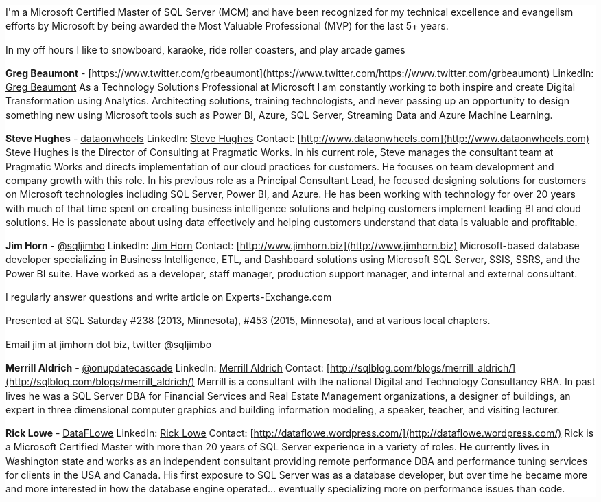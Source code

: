 I'm a Microsoft Certified Master of SQL Server (MCM) and have been recognized for my technical excellence and evangelism efforts by Microsoft by being awarded the Most Valuable Professional (MVP) for the last 5+ years.

In my off hours I like to snowboard, karaoke, ride roller coasters, and play arcade games
 
**Greg Beaumont**  - [https://www.twitter.com/grbeaumont](https://www.twitter.com/https://www.twitter.com/grbeaumont)
LinkedIn: [Greg Beaumont](https://www.linkedin.com/in/gregbeaumont)
As a Technology Solutions Professional at Microsoft I am constantly working to both inspire and create Digital Transformation using Analytics. Architecting solutions, training technologists, and never passing up an opportunity to design something new using Microsoft tools such as Power BI, Azure, SQL Server, Streaming Data and Azure Machine Learning.
 
**Steve Hughes**  - [dataonwheels](https://www.twitter.com/dataonwheels)
LinkedIn: [Steve Hughes](http://www.linkedin.com/in/dataonwheels)
Contact: [http://www.dataonwheels.com](http://www.dataonwheels.com)
Steve Hughes is the Director of Consulting at Pragmatic Works. In his current role, Steve manages the consultant team at Pragmatic Works and directs implementation of our cloud practices for customers. He focuses on team development and company growth with this role. In his previous role as a Principal Consultant Lead, he focused designing solutions for customers on Microsoft technologies including SQL Server, Power BI, and Azure. He has been working with technology for over 20 years with much of that time spent on creating business intelligence solutions and helping customers implement leading BI and cloud solutions. He is passionate about using data effectively and helping customers understand that data is valuable and profitable.
 
**Jim Horn**  - [@sqljimbo](https://www.twitter.com/@sqljimbo)
LinkedIn: [Jim Horn](https://www.linkedin.com/in/jimhorn)
Contact: [http://www.jimhorn.biz](http://www.jimhorn.biz)
Microsoft-based database developer specializing in Business Intelligence, ETL, and Dashboard solutions using Microsoft SQL Server, SSIS, SSRS, and the Power BI suite.    Have worked as a developer, staff manager, production support manager, and internal and external consultant.

I regularly answer questions and write article on Experts-Exchange.com

Presented at SQL Saturday #238 (2013, Minnesota), #453 (2015, Minnesota), and at various local chapters. 

Email jim at jimhorn dot biz, twitter @sqljimbo
 
**Merrill Aldrich**  - [@onupdatecascade](https://www.twitter.com/@onupdatecascade)
LinkedIn: [Merrill Aldrich](https://www.linkedin.com/pub/merrill-aldrich/5/864/830)
Contact: [http://sqlblog.com/blogs/merrill_aldrich/](http://sqlblog.com/blogs/merrill_aldrich/)
Merrill is a consultant with the national Digital and Technology Consultancy RBA. In past lives he was a SQL Server DBA for Financial Services and Real Estate Management organizations, a designer of buildings, an expert in three dimensional computer graphics and building information modeling, a speaker, teacher, and visiting lecturer.
 
**Rick Lowe**  - [DataFLowe](https://www.twitter.com/DataFLowe)
LinkedIn: [Rick Lowe](http://www.linkedin.com/pub/rick-lowe/a/228/441/)
Contact: [http://dataflowe.wordpress.com/](http://dataflowe.wordpress.com/)
Rick is a Microsoft Certified Master with more than 20 years of SQL Server experience in a variety of roles. He currently lives in Washington state and works as an independent consultant providing remote performance DBA and performance tuning services for clients in the USA and Canada. His first exposure to SQL Server was as a database developer, but over time he became more and more interested in how the database engine operated... eventually specializing more on performance issues than code.
